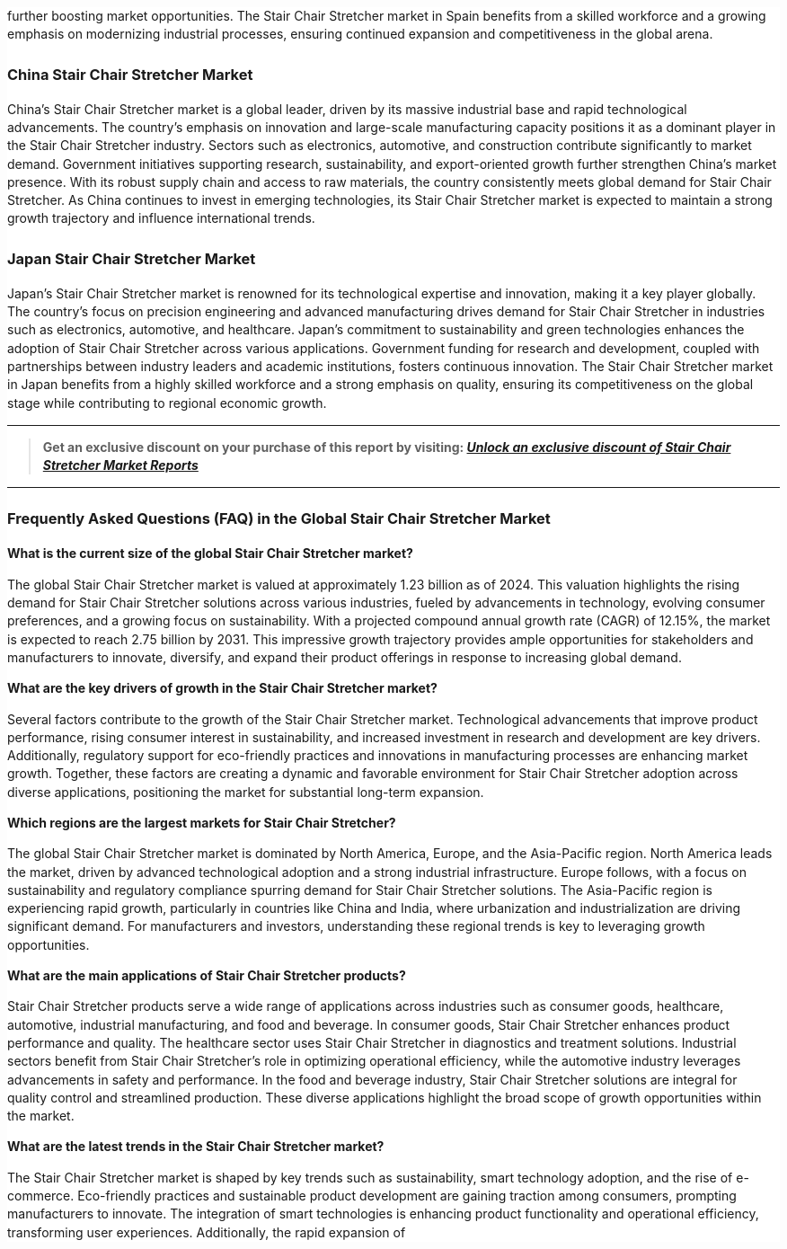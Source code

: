 further boosting market opportunities. The Stair Chair Stretcher market in Spain benefits from a skilled workforce and a growing emphasis on modernizing industrial processes, ensuring continued expansion and competitiveness in the global arena.</p><h3>China Stair Chair Stretcher Market</h3><p>China&rsquo;s Stair Chair Stretcher market is a global leader, driven by its massive industrial base and rapid technological advancements. The country&rsquo;s emphasis on innovation and large-scale manufacturing capacity positions it as a dominant player in the Stair Chair Stretcher industry. Sectors such as electronics, automotive, and construction contribute significantly to market demand. Government initiatives supporting research, sustainability, and export-oriented growth further strengthen China&rsquo;s market presence. With its robust supply chain and access to raw materials, the country consistently meets global demand for Stair Chair Stretcher. As China continues to invest in emerging technologies, its Stair Chair Stretcher market is expected to maintain a strong growth trajectory and influence international trends.</p><h3>Japan Stair Chair Stretcher Market</h3><p>Japan&rsquo;s Stair Chair Stretcher market is renowned for its technological expertise and innovation, making it a key player globally. The country&rsquo;s focus on precision engineering and advanced manufacturing drives demand for Stair Chair Stretcher in industries such as electronics, automotive, and healthcare. Japan&rsquo;s commitment to sustainability and green technologies enhances the adoption of Stair Chair Stretcher across various applications. Government funding for research and development, coupled with partnerships between industry leaders and academic institutions, fosters continuous innovation. The Stair Chair Stretcher market in Japan benefits from a highly skilled workforce and a strong emphasis on quality, ensuring its competitiveness on the global stage while contributing to regional economic growth.</p><hr /><blockquote><p><strong>Get an exclusive discount on your purchase of this report by visiting: <em><a href="://marketresearchpulse.com/ask-for-discount/10225?utm_source=Github&amp;utm_medium=030">Unlock an exclusive discount of Stair Chair Stretcher Market Reports</a></em>&nbsp;</strong></p></blockquote><hr /><h3>Frequently Asked Questions (FAQ) in the Global Stair Chair Stretcher Market</h3><p><strong>What is the current size of the global Stair Chair Stretcher market?</strong></p><p>The global Stair Chair Stretcher market is valued at approximately 1.23 billion as of 2024. This valuation highlights the rising demand for Stair Chair Stretcher solutions across various industries, fueled by advancements in technology, evolving consumer preferences, and a growing focus on sustainability. With a projected compound annual growth rate (CAGR) of 12.15%, the market is expected to reach 2.75 billion by 2031. This impressive growth trajectory provides ample opportunities for stakeholders and manufacturers to innovate, diversify, and expand their product offerings in response to increasing global demand.</p><p><strong>What are the key drivers of growth in the Stair Chair Stretcher market?</strong></p><p>Several factors contribute to the growth of the Stair Chair Stretcher market. Technological advancements that improve product performance, rising consumer interest in sustainability, and increased investment in research and development are key drivers. Additionally, regulatory support for eco-friendly practices and innovations in manufacturing processes are enhancing market growth. Together, these factors are creating a dynamic and favorable environment for Stair Chair Stretcher adoption across diverse applications, positioning the market for substantial long-term expansion.</p><p><strong>Which regions are the largest markets for Stair Chair Stretcher?</strong></p><p>The global Stair Chair Stretcher market is dominated by North America, Europe, and the Asia-Pacific region. North America leads the market, driven by advanced technological adoption and a strong industrial infrastructure. Europe follows, with a focus on sustainability and regulatory compliance spurring demand for Stair Chair Stretcher solutions. The Asia-Pacific region is experiencing rapid growth, particularly in countries like China and India, where urbanization and industrialization are driving significant demand. For manufacturers and investors, understanding these regional trends is key to leveraging growth opportunities.</p><p><strong>What are the main applications of Stair Chair Stretcher products?</strong></p><p>Stair Chair Stretcher products serve a wide range of applications across industries such as consumer goods, healthcare, automotive, industrial manufacturing, and food and beverage. In consumer goods, Stair Chair Stretcher enhances product performance and quality. The healthcare sector uses Stair Chair Stretcher in diagnostics and treatment solutions. Industrial sectors benefit from Stair Chair Stretcher&rsquo;s role in optimizing operational efficiency, while the automotive industry leverages advancements in safety and performance. In the food and beverage industry, Stair Chair Stretcher solutions are integral for quality control and streamlined production. These diverse applications highlight the broad scope of growth opportunities within the market.</p><p><strong>What are the latest trends in the Stair Chair Stretcher market?</strong></p><p>The Stair Chair Stretcher market is shaped by key trends such as sustainability, smart technology adoption, and the rise of e-commerce. Eco-friendly practices and sustainable product development are gaining traction among consumers, prompting manufacturers to innovate. The integration of smart technologies is enhancing product functionality and operational efficiency, transforming user experiences. Additionally, the rapid expansion of